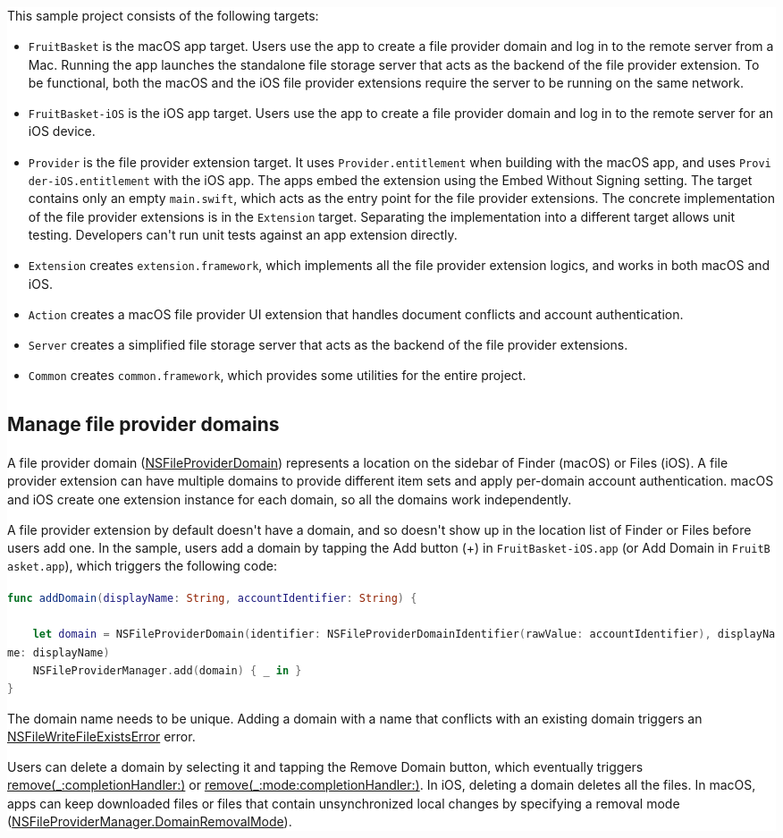This sample project consists of the following targets:

- `FruitBasket` is the macOS app target. Users use the app to create a file provider domain and log in to the remote server from a Mac. Running the app launches the standalone file storage server that acts as the backend of the file provider extension. To be functional, both the macOS and the iOS file provider extensions require the server to be running on the same network. 

- `FruitBasket-iOS` is the iOS app target. Users use the app to create a file provider domain and log in to the remote server for an iOS device.

- `Provider` is the file provider extension target. It uses `Provider.entitlement` when building with the macOS app, and uses `Provider-iOS.entitlement` with the iOS app. The apps embed the extension using the Embed Without Signing setting. The target contains only an empty `main.swift`, which acts as the entry point for the file provider extensions. The concrete implementation of the file provider extensions is in the `Extension` target. Separating the implementation into a different target allows unit testing. Developers can't run unit tests against an app extension directly.

- `Extension` creates `extension.framework`, which implements all the file provider extension logics, and works in both macOS and iOS. 

- `Action` creates a macOS file provider UI extension that handles document conflicts and account authentication.
 
- `Server` creates a simplified file storage server that acts as the backend of the file provider extensions.

- `Common` creates `common.framework`, which provides some utilities for the entire project.

## Manage file provider domains

A file provider domain ([NSFileProviderDomain](https://developer.apple.com/documentation/fileprovider/nsfileproviderdomain)) represents a location on the sidebar of Finder (macOS) or Files (iOS). A file provider extension can have multiple domains to provide different item sets and apply per-domain account authentication. macOS and iOS create one extension instance for each domain, so all the domains work independently.

A file provider extension by default doesn't have a domain, and so doesn't show up in the location list of Finder or Files before users add one. In the sample, users add a domain by tapping the Add button (+) in `FruitBasket-iOS.app` (or Add Domain in `FruitBasket.app`), which triggers the following code:

``` swift
func addDomain(displayName: String, accountIdentifier: String) {
    
    let domain = NSFileProviderDomain(identifier: NSFileProviderDomainIdentifier(rawValue: accountIdentifier), displayName: displayName)
    NSFileProviderManager.add(domain) { _ in }
}
```

The domain name needs to be unique. Adding a domain with a name that conflicts with an existing domain triggers an [NSFileWriteFileExistsError](https://developer.apple.com/documentation/foundation/1448136-nserror_codes/nsfilewritefileexistserror) error.

Users can delete a domain by selecting it and tapping the Remove Domain button, which eventually triggers [remove(_:completionHandler:)](https://developer.apple.com/documentation/fileprovider/nsfileprovidermanager/2890933-remove) or [remove(_:mode:completionHandler:)](https://developer.apple.com/documentation/fileprovider/nsfileprovidermanager/3793733-remove). In iOS, deleting a domain deletes all the files. In macOS, apps can keep downloaded files or files that contain unsynchronized local changes by specifying a removal mode ([NSFileProviderManager.DomainRemovalMode](https://developer.apple.com/documentation/fileprovider/nsfileprovidermanager/domainremovalmode)). 
